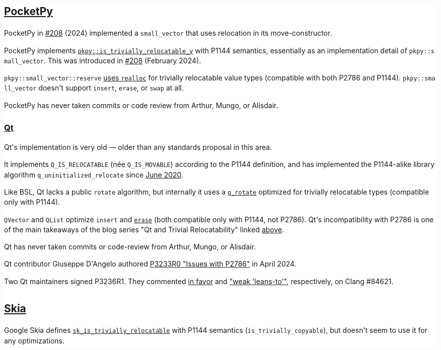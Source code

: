 ## [PocketPy](https://github.com/pocketpy/pocketpy)

PocketPy in [#208](https://github.com/pocketpy/pocketpy/pull/208) (2024) implemented a `small_vector` that uses relocation in
its move-constructor.

PocketPy implements [`pkpy::is_trivially_relocatable_v`](https://github.com/pocketpy/pocketpy/blob/0406dfab787b86cbd63f486209902965c78d78ef/include/pocketpy/vector.h#L182-L201)
with P1144 semantics, essentially as an implementation detail of `pkpy::small_vector`. This was introduced in
[#208](https://github.com/pocketpy/pocketpy/pull/208) (February 2024).

`pkpy::small_vector::reserve` [uses `realloc`](https://github.com/pocketpy/pocketpy/blob/0406dfab787b86cbd63f486209902965c78d78ef/include/pocketpy/vector.h#L353-L363)
for trivially relocatable value types (compatible with both P2786 and P1144). `pkpy::small_vector` doesn't
support `insert`, `erase`, or `swap` at all.

PocketPy has never taken commits or code review from Arthur, Mungo, or Alisdair.


### [Qt](https://github.com/qt/qtbase)

Qt's implementation is very old — older than any standards proposal in this area.

It implements `Q_IS_RELOCATABLE` (née `Q_IS_MOVABLE`) according to the P1144 definition,
and has implemented the P1144-alike library algorithm `q_uninitialized_relocate` since [June 2020](https://github.com/qt/qtbase/commit/ffb73175e6c5b35e6367c88479cc0bf160482016).

Like BSL, Qt lacks a public `rotate` algorithm, but internally it uses a
[`q_rotate`](https://github.com/qt/qtbase/blob/ad922bbac1d65ff044c63160c73324fa27f44793/src/corelib/tools/qcontainertools_impl.h#L91-L109)
optimized for trivially relocatable types (compatible only with P1144).

`QVector` and `QList` optimize `insert` and [`erase`](https://github.com/qt/qtbase/blob/ad922bbac1d65ff044c63160c73324fa27f44793/src/corelib/tools/qarraydataops.h#L183-L202)
(both compatible only with P1144, not P2786). Qt's incompatibility with P2786 is one of the main takeaways of the blog series
"Qt and Trivial Relocatability" linked [above](#for-a-good-non-arthur-written-su).

Qt has never taken commits or code-review from Arthur, Mungo, or Alisdair.

Qt contributor Giuseppe D'Angelo authored [P3233R0 "Issues with P2786"](https://www.open-std.org/jtc1/sc22/wg21/docs/papers/2024/p3233r0.html)
in April 2024.

Two Qt maintainers signed P3236R1. They commented [in favor](https://github.com/llvm/llvm-project/pull/84621#discussion_r1527150062)
and ["weak 'leans-to'"](https://github.com/llvm/llvm-project/pull/84621#discussion_r1522177263), respectively, on Clang #84621.


## [Skia](https://github.com/google/skia)

Google Skia defines [`sk_is_trivially_relocatable`](https://github.com/google/skia/blob/e20c8b0bac0caab082d6ed25022cb956147e98c0/include/private/base/SkTypeTraits.h#L20-L28)
with P1144 semantics (`is_trivially_copyable`), but doesn't seem to use it for any optimizations.
